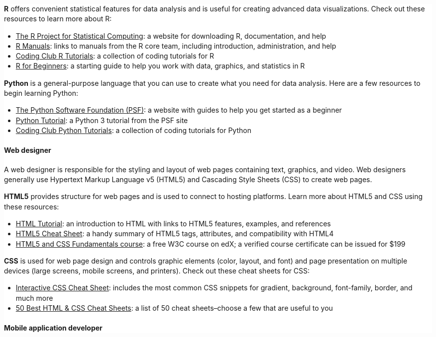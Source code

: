**R** offers convenient statistical features for data analysis and is useful for creating advanced data visualizations. Check out these resources to learn more about R:

-   [The R Project for Statistical Computing](https://www.r-project.org/ "This link takes you to the R Project home page."): a website for downloading R, documentation, and help
-   [R Manuals](https://cran.r-project.org/manuals.html "This link takes you to the R manuals from the R core team."): links to manuals from the R core team, including introduction, administration, and help
-   [Coding Club R Tutorials](https://ourcodingclub.github.io/tutorials.html "This link takes you to R tutorials from the Coding Club."): a collection of coding tutorials for R
-   [R for Beginners](https://cran.r-project.org/doc/contrib/Paradis-rdebuts_en.pdf "This link takes you to a downloadable R for Beginners guide."): a starting guide to help you work with data, graphics, and statistics in R

**Python** is a general-purpose language that you can use to create what you need for data analysis. Here are a few resources to begin learning Python:

-   [The Python Software Foundation (PSF)](https://www.python.org/about/gettingstarted/ "This link takes you the Python Software Foundation's Getting Started resources."): a website with guides to help you get started as a beginner 
-   [Python Tutorial](https://docs.python.org/3/tutorial/ "This link takes you to the Python Software Foundation's Python Tutorial."): a Python 3 tutorial from the PSF site
-   [Coding Club Python Tutorials](https://ourcodingclub.github.io/tutorials.html "This link takes you to Python tutorials from the Coding Club."): a collection of coding tutorials for Python

#### Web designer

A web designer is responsible for the styling and layout of web pages containing text, graphics, and video. Web designers generally use Hypertext Markup Language v5 (HTML5) and Cascading Style Sheets (CSS) to create web pages. 

**HTML5** provides structure for web pages and is used to connect to hosting platforms. Learn more about HTML5 and CSS using these resources:

-   [HTML Tutorial](https://www.tutorialrepublic.com/html-tutorial/ "This link takes you to Tutorial Republic's basic and advanced HTML tutorials."): an introduction to HTML with links to HTML5 features, examples, and references
-   [HTML5 Cheat Sheet](https://www.wpkube.com/html5-cheat-sheet/ "This link takes you to an HTML5 cheat sheet."): a handy summary of HTML5 tags, attributes, and compatibility with HTML4
-   [HTML5 and CSS Fundamentals course](https://www.edx.org/course/html5-and-css-fundamentals "This link takes you to an edX HTML5 and CSS Fundamentals course."): a free W3C course on edX; a verified course certificate can be issued for $199 

**CSS** is used for web page design and controls graphic elements (color, layout, and font) and page presentation on multiple devices (large screens, mobile screens, and printers). Check out these cheat sheets for CSS:

-   [Interactive CSS Cheat Sheet](https://htmlcheatsheet.com/css/ "This link takes you to a CSS cheat sheet."): includes the most common CSS snippets for gradient, background, font-family, border, and much more
-   [50 Best HTML & CSS Cheat Sheets](https://sharethis.com/best-practices/2020/02/best-html-and-css-cheat-sheets/ "This link takes you to a list of top 50 HTML and CSS cheat sheets."): a list of 50 cheat sheets–choose a few that are useful to you

#### Mobile application developer
